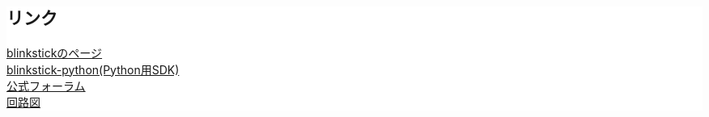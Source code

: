 ## リンク
[blinkstickのページ](https://www.blinkstick.com/)  
[blinkstick-python(Python用SDK)](https://github.com/arvydas/blinkstick-python)  
[公式フォーラム](https://forums.blinkstick.com)  
[回路図](https://www.blinkstick.com/help/schematics)  
